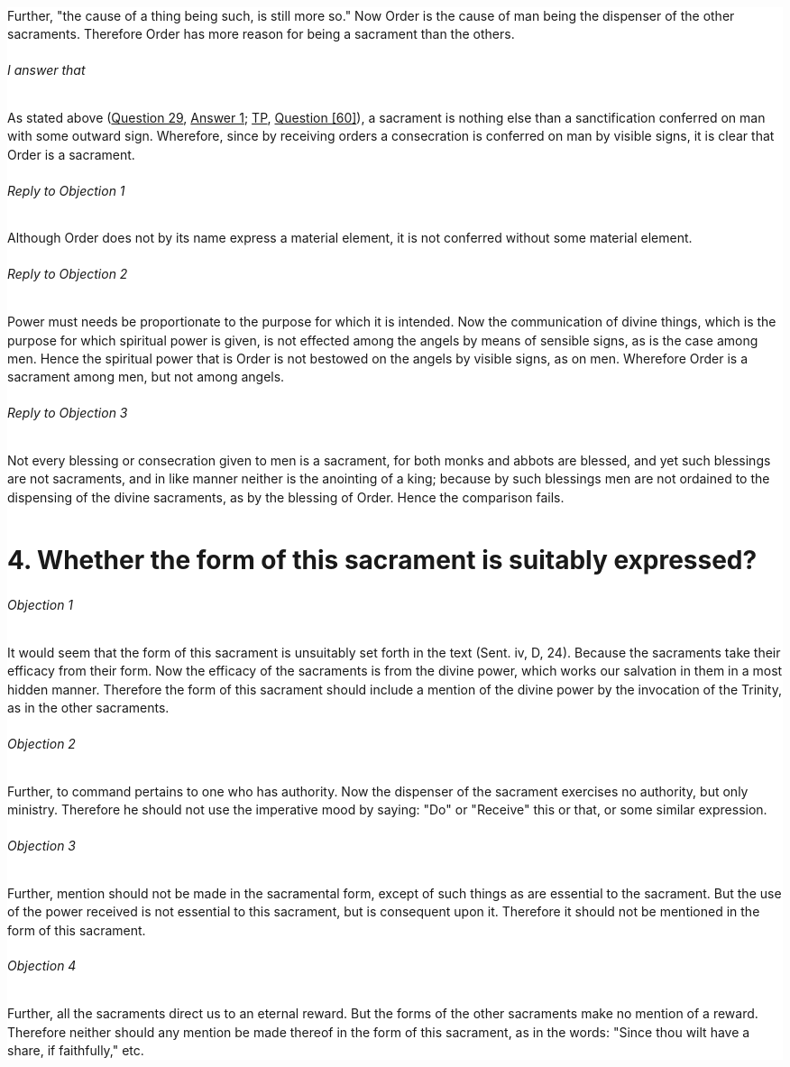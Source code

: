Further, "the cause of a thing being such, is still more so." Now Order is the cause of man being the dispenser of the other sacraments. Therefore Order has more reason for being a sacrament than the others.  

###### I answer that
As stated above ([Question 29](../29-33.%20Extreme%20Unction/29.%20Extreme%20Unction,%20as%20Regards%20Its%20Essence%20and%20Institution.md), [Answer 1](../29-33.%20Extreme%20Unction/29.%20Extreme%20Unction,%20as%20Regards%20Its%20Essence%20and%20Institution.md#1.%20Whether%20Extreme%20Unction%20is%20a%20sacrament?%20); [TP](../TP.html), [Question \[60\]](../TP/TP060.html#TPQ60OUTP1)), a sacrament is nothing else than a sanctification conferred on man with some outward sign. Wherefore, since by receiving orders a consecration is conferred on man by visible signs, it is clear that Order is a sacrament.  

###### Reply to Objection 1
Although Order does not by its name express a material element, it is not conferred without some material element.  

###### Reply to Objection 2
Power must needs be proportionate to the purpose for which it is intended. Now the communication of divine things, which is the purpose for which spiritual power is given, is not effected among the angels by means of sensible signs, as is the case among men. Hence the spiritual power that is Order is not bestowed on the angels by visible signs, as on men. Wherefore Order is a sacrament among men, but not among angels.  

###### Reply to Objection 3
Not every blessing or consecration given to men is a sacrament, for both monks and abbots are blessed, and yet such blessings are not sacraments, and in like manner neither is the anointing of a king; because by such blessings men are not ordained to the dispensing of the divine sacraments, as by the blessing of Order. Hence the comparison fails.  

# 4. Whether the form of this sacrament is suitably expressed? 

###### Objection 1
It would seem that the form of this sacrament is unsuitably set forth in the text (Sent. iv, D, 24). Because the sacraments take their efficacy from their form. Now the efficacy of the sacraments is from the divine power, which works our salvation in them in a most hidden manner. Therefore the form of this sacrament should include a mention of the divine power by the invocation of the Trinity, as in the other sacraments.  

###### Objection 2
Further, to command pertains to one who has authority. Now the dispenser of the sacrament exercises no authority, but only ministry. Therefore he should not use the imperative mood by saying: "Do" or "Receive" this or that, or some similar expression.  

###### Objection 3
Further, mention should not be made in the sacramental form, except of such things as are essential to the sacrament. But the use of the power received is not essential to this sacrament, but is consequent upon it. Therefore it should not be mentioned in the form of this sacrament.  

###### Objection 4
Further, all the sacraments direct us to an eternal reward. But the forms of the other sacraments make no mention of a reward. Therefore neither should any mention be made thereof in the form of this sacrament, as in the words: "Since thou wilt have a share, if faithfully," etc.  
